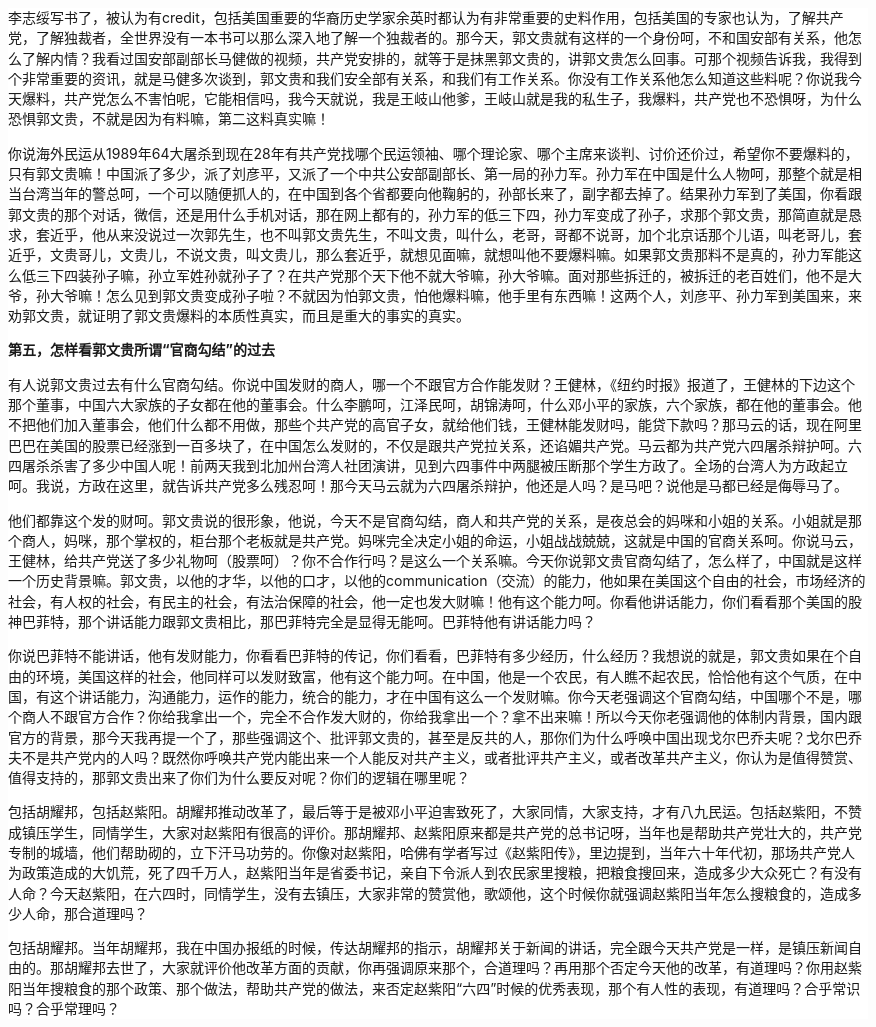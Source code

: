 
李志绥写书了，被认为有credit，<wbr>包括美国重要的华裔历史学家余英时都认为有非常重要的史料作用，<wbr>包括美国的专家也认为，了解共产党，了解独裁者，<wbr>全世界没有一本书可以那么深入地了解一个独裁者的。那今天，<wbr>郭文贵就有这样的一个身份呵，不和国安部有关系，<wbr>他怎么了解内情？我看过国安部副部长马健做的视频，<wbr>共产党安排的，就等于是抹黑郭文贵的，讲郭文贵怎么回事。<wbr>可那个视频告诉我，我得到个非常重要的资讯，就是马健多次谈到，<wbr>郭文贵和我们安全部有关系，和我们有工作关系。<wbr>你没有工作关系他怎么知道这些料呢？你说我今天爆料，<wbr>共产党怎么不害怕呢，它能相信吗，我今天就说，我是王岐山他爹，<wbr>王岐山就是我的私生子，我爆料，共产党也不恐惧呀，<wbr>为什么恐惧郭文贵，不就是因为有料嘛，第二这料真实嘛！



你说海外民运从1989年64大屠杀到现在28年有共产党找哪个<wbr>民运领袖、哪个理论家、哪个主席来谈判、讨价还价过，<wbr>希望你不要爆料的，只有郭文贵嘛！中国派了多少，派了刘彦平，<wbr>又派了一个中共公安部副部长、第一局的孙力军。<wbr>孙力军在中国是什么人物呵，那整个就是相当台湾当年的警总呵，<wbr>一个可以随便抓人的，在中国到各个省都要向他鞠躬的，<wbr>孙部长来了，副字都去掉了。结果孙力军到了美国，<wbr>你看跟郭文贵的那个对话，微信，还是用什么手机对话，<wbr>那在网上都有的，孙力军的低三下四，孙力军变成了孙子，<wbr>求那个郭文贵，那简直就是恳求，套近乎，<wbr>他从来没说过一次郭先生，也不叫郭文贵先生，不叫文贵，叫什么，<wbr>老哥，哥都不说哥，加个北京话那个儿语，叫老哥儿，套近乎，<wbr>文贵哥儿，文贵儿，不说文贵，叫文贵儿，那么套近乎，<wbr>就想见面嘛，就想叫他不要爆料嘛。如果郭文贵那料不是真的，<wbr>孙力军能这么低三下四装孙子嘛，孙立军姓孙就孙子了？<wbr>在共产党那个天下他不就大爷嘛，孙大爷嘛。面对那些拆迁的，<wbr>被拆迁的老百姓们，他不是大爷，孙大爷嘛！<wbr>怎么见到郭文贵变成孙子啦？不就因为怕郭文贵，怕他爆料嘛，<wbr>他手里有东西嘛！这两个人，刘彦平、孙力军到美国来，<wbr>来劝郭文贵，就证明了郭文贵爆料的本质性真实，<wbr>而且是重大的事实的真实。



**第五，怎样看郭文贵所谓“官商勾结”的过去**



有人说郭文贵过去有什么官商勾结。你说中国发财的商人，<wbr>哪一个不跟官方合作能发财？王健林，《纽约时报》报道了，<wbr>王健林的下边这个那个董事，中国六大家族的子女都在他的董事会。<wbr>什么李鹏呵，江泽民呵，胡锦涛呵，什么邓小平的家族，六个家族，<wbr>都在他的董事会。他不把他们加入董事会，他们什么都不用做，<wbr>那些个共产党的高官子女，就给他们钱，王健林能发财吗，<wbr>能贷下款吗？那马云的话，<wbr>现在阿里巴巴在美国的股票已经涨到一百多块了，<wbr>在中国怎么发财的，不仅是跟共产党拉关系，还谄媚共产党。<wbr>马云都为共产党六四屠杀辩护呵。六四屠杀杀害了多少中国人呢！<wbr>前两天我到北加州台湾人社团演讲，<wbr>见到六四事件中两腿被压断那个学生方政了。<wbr>全场的台湾人为方政起立呵。我说，方政在这里，<wbr>就告诉共产党多么残忍呵！那今天马云就为六四屠杀辩护，<wbr>他还是人吗？是马吧？说他是马都已经是侮辱马了。



他们都靠这个发的财呵。郭文贵说的很形象，他说，<wbr>今天不是官商勾结，商人和共产党的关系，<wbr>是夜总会的妈咪和小姐的关系。小姐就是那个商人，妈咪，<wbr>那个掌权的，柜台那个老板就是共产党。妈咪完全决定小姐的命运，<wbr>小姐战战兢兢，这就是中国的官商关系呵。你说马云，王健林，<wbr>给共产党送了多少礼物呵（股票呵）？你不合作行吗？<wbr>是这么一个关系嘛。今天你说郭文贵官商勾结了，怎么样了，<wbr>中国就是这样一个历史背景嘛。郭文贵，以他的才华，以他的口才，<wbr>以他的communication（交流）的能力，<wbr>他如果在美国这个自由的社会，市场经济的社会，有人权的社会，<wbr>有民主的社会，有法治保障的社会，他一定也发大财嘛！<wbr>他有这个能力呵。你看他讲话能力，<wbr>你们看看那个美国的股神巴菲特，那个讲话能力跟郭文贵相比，<wbr>那巴菲特完全是显得无能呵。巴菲特他有讲话能力吗？









<wbr>你说巴菲特不能讲话，他有发财能力，你看看巴菲特的传记，<wbr>你们看看，巴菲特有多少经历，什么经历？我想说的就是，<wbr>郭文贵如果在个自由的环境，美国这样的社会，<wbr>他同样可以发财致富，他有这个能力呵。在中国，他是一个农民，<wbr>有人瞧不起农民，恰恰他有这个气质，在中国，有这个讲话能力，<wbr>沟通能力，运作的能力，统合的能力，才在中国有这么一个发财嘛。<wbr>你今天老强调这个官商勾结，中国哪个不是，<wbr>哪个商人不跟官方合作？你给我拿出一个，完全不合作发大财的，<wbr>你给我拿出一个？拿不出来嘛！所以今天你老强调他的体制内背景，<wbr>国内跟官方的背景，那今天我再提一个了，那些强调这个、<wbr>批评郭文贵的，甚至是反共的人，<wbr>那你们为什么呼唤中国出现戈尔巴乔夫呢？<wbr>戈尔巴乔夫不是共产党内的人吗？<wbr>既然你呼唤共产党内能出来一个人能反对共产主义，<wbr>或者批评共产主义，或者改革共产主义，你认为是值得赞赏、<wbr>值得支持的，那郭文贵出来了你们为什么要反对呢？<wbr>你们的逻辑在哪里呢？



包括胡耀邦，包括赵紫阳。胡耀邦推动改革了，<wbr>最后等于是被邓小平迫害致死了，大家同情，大家支持，<wbr>才有八九民运。包括赵紫阳，不赞成镇压学生，同情学生，<wbr>大家对赵紫阳有很高的评价。那胡耀邦、<wbr>赵紫阳原来都是共产党的总书记呀，当年也是帮助共产党壮大的，<wbr>共产党专制的城墙，他们帮助砌的，立下汗马功劳的。<wbr>你像对赵紫阳，哈佛有学者写过《赵紫阳传》，里边提到，<wbr>当年六十年代初，那场共产党人为政策造成的大饥荒，<wbr>死了四千万人，赵紫阳当年是省委书记，<wbr>亲自下令派人到农民家里搜粮，把粮食搜回来，造成多少大众死亡？<wbr>有没有人命？今天赵紫阳，在六四时，同情学生，没有去镇压，<wbr>大家非常的赞赏他，歌颂他，<wbr>这个时候你就强调赵紫阳当年怎么搜粮食的，造成多少人命，<wbr>那合道理吗？



包括胡耀邦。当年胡耀邦，我在中国办报纸的时候，<wbr>传达胡耀邦的指示，胡耀邦关于新闻的讲话，<wbr>完全跟今天共产党是一样，是镇压新闻自由的。那胡耀邦去世了，<wbr>大家就评价他改革方面的贡献，你再强调原来那个，合道理吗？<wbr>再用那个否定今天他的改革，有道理吗？<wbr>你用赵紫阳当年搜粮食的那个政策、那个做法，帮助共产党的做法，<wbr>来否定赵紫阳“六四”时候的优秀表现，那个有人性的表现，<wbr>有道理吗？合乎常识吗？合乎常理吗？



